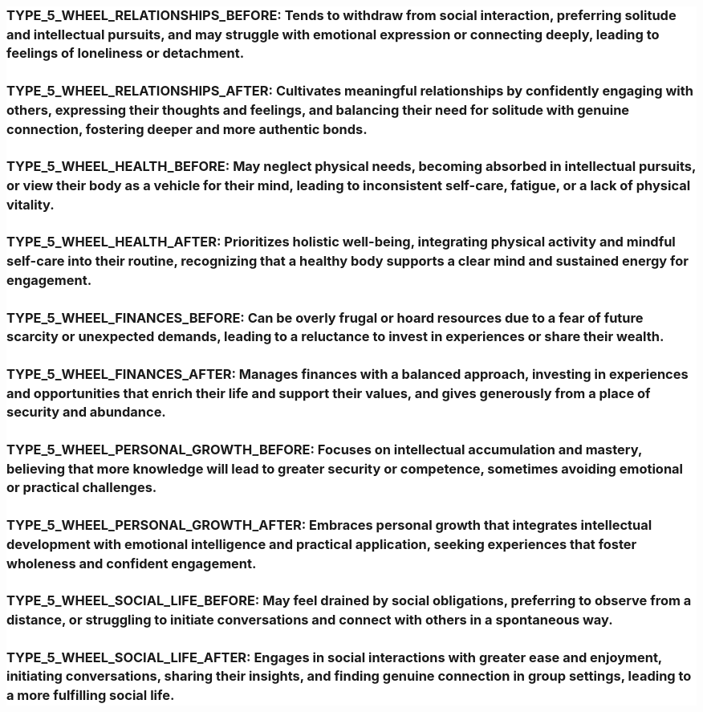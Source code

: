 ### TYPE_5_WHEEL_RELATIONSHIPS_BEFORE: Tends to withdraw from social interaction, preferring solitude and intellectual pursuits, and may struggle with emotional expression or connecting deeply, leading to feelings of loneliness or detachment.
### TYPE_5_WHEEL_RELATIONSHIPS_AFTER: Cultivates meaningful relationships by confidently engaging with others, expressing their thoughts and feelings, and balancing their need for solitude with genuine connection, fostering deeper and more authentic bonds.

### TYPE_5_WHEEL_HEALTH_BEFORE: May neglect physical needs, becoming absorbed in intellectual pursuits, or view their body as a vehicle for their mind, leading to inconsistent self-care, fatigue, or a lack of physical vitality.
### TYPE_5_WHEEL_HEALTH_AFTER: Prioritizes holistic well-being, integrating physical activity and mindful self-care into their routine, recognizing that a healthy body supports a clear mind and sustained energy for engagement.

### TYPE_5_WHEEL_FINANCES_BEFORE: Can be overly frugal or hoard resources due to a fear of future scarcity or unexpected demands, leading to a reluctance to invest in experiences or share their wealth.
### TYPE_5_WHEEL_FINANCES_AFTER: Manages finances with a balanced approach, investing in experiences and opportunities that enrich their life and support their values, and gives generously from a place of security and abundance.

### TYPE_5_WHEEL_PERSONAL_GROWTH_BEFORE: Focuses on intellectual accumulation and mastery, believing that more knowledge will lead to greater security or competence, sometimes avoiding emotional or practical challenges.
### TYPE_5_WHEEL_PERSONAL_GROWTH_AFTER: Embraces personal growth that integrates intellectual development with emotional intelligence and practical application, seeking experiences that foster wholeness and confident engagement.

### TYPE_5_WHEEL_SOCIAL_LIFE_BEFORE: May feel drained by social obligations, preferring to observe from a distance, or struggling to initiate conversations and connect with others in a spontaneous way.
### TYPE_5_WHEEL_SOCIAL_LIFE_AFTER: Engages in social interactions with greater ease and enjoyment, initiating conversations, sharing their insights, and finding genuine connection in group settings, leading to a more fulfilling social life.
